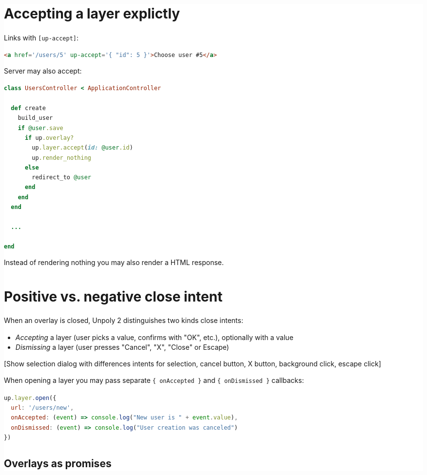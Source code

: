
Accepting a layer explictly
===========================

Links with `[up-accept]`:

```html
<a href='/users/5' up-accept='{ "id": 5 }'>Choose user #5</a>
```

Server may also accept:

```ruby
class UsersController < ApplicationController

  def create
    build_user
    if @user.save
      if up.overlay?
        up.layer.accept(id: @user.id)
        up.render_nothing
      else
        redirect_to @user
      end
    end
  end

  ...

end
```

Instead of rendering nothing you may also render a HTML response.


Positive vs. negative close intent
==================================

When an overlay is closed, Unpoly 2 distinguishes two kinds close intents:

- *Accepting* a layer (user picks a value, confirms with "OK", etc.), optionally with a value
- *Dismissing* a layer (user presses "Cancel", "X", "Close" or Escape)

[Show selection dialog with differences intents for selection, cancel button, X button, background click, escape click]

When opening a layer you may pass separate `{ onAccepted }` and `{ onDismissed }`  callbacks:

```js
up.layer.open({
  url: '/users/new',
  onAccepted: (event) => console.log("New user is " + event.value),
  onDismissed: (event) => console.log("User creation was canceled")
})
```

Overlays as promises
--------------------
